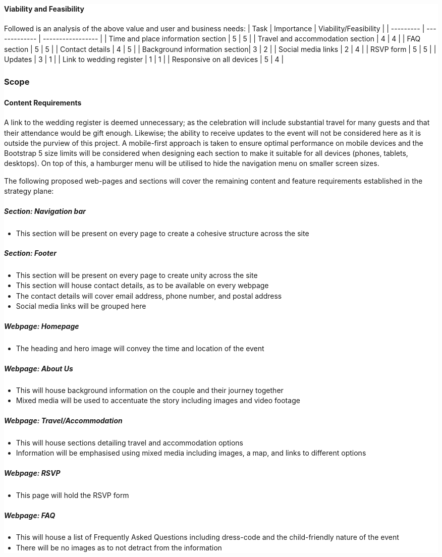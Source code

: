 #### Viability and Feasibility
Followed is an analysis of the above value and user and business needs:
|   Task |   Importance | Viability/Feasibility |
| --------- | ------------- | ----------------- |
| Time and place information section | 5 | 5 |
| Travel and accommodation section | 4 | 4 |
| FAQ section | 5 | 5 |
| Contact details | 4 | 5 |
| Background information section| 3 | 2 |
| Social media links | 2 | 4 |
| RSVP form | 5 | 5 |
| Updates | 3 | 1 |
| Link to wedding register | 1 | 1 |
| Responsive on all devices | 5 | 4 |

### Scope 

#### Content Requirements
A link to the wedding register is deemed unnecessary; as the celebration will include substantial travel for many guests and that their attendance would be gift enough. Likewise; the ability to receive updates to the event will not be considered here as it is outside the purview of this project.
A mobile-first approach is taken to ensure optimal performance on mobile devices and the Bootstrap 5 size limits will be considered when designing each section to make it suitable for all devices (phones, tablets, desktops). On top of this, a hamburger menu will be utilised to hide the navigation menu on smaller screen sizes.

The following proposed web-pages and sections will cover the remaining content and feature requirements established in the strategy plane:

##### Section: Navigation bar
- This section will be present on every page to create a cohesive structure across the site
##### Section: Footer
- This section will be present on every page to create unity across the site
- This section will house contact details, as to be available on every webpage
- The contact details will cover email address, phone number, and postal address
- Social media links will be grouped here
##### Webpage: Homepage
- The heading and hero image will convey the time and location of the event
##### Webpage: About Us
- This will house background information on the couple and their journey together
- Mixed media will be used to accentuate the story including images and video footage
##### Webpage: Travel/Accommodation
- This will house sections detailing travel and accommodation options
- Information will be emphasised using mixed media including images, a map, and links to different options
##### Webpage: RSVP
- This page will hold the RSVP form
##### Webpage: FAQ
- This will house a list of Frequently Asked Questions including dress-code and the child-friendly nature of the event
- There will be no images as to not detract from the information
